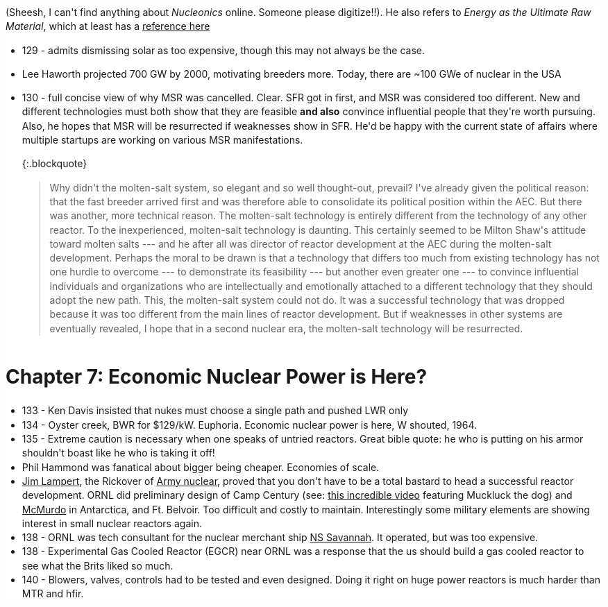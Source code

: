   (Sheesh, I can't find anything about _Nucleonics_ online. Someone please
  digitize!!). He also refers to _Energy as the Ultimate Raw Material_, which at
  least has a [reference
  here](https://physicstoday.scitation.org/doi/10.1063/1.3060564)
- 129 - admits dismissing solar as too expensive, though this may not always be
  the case.
- Lee Haworth projected 700 GW by 2000, motivating breeders more. Today, there
  are ~100 GWe of nuclear in the USA
- 130 - full concise view of why MSR was cancelled. Clear. SFR got in first, and
  MSR was considered too different. New and different technologies must both
  show that they are feasible **and also** convince influential people that
  they're worth pursuing. Also, he hopes that MSR will be resurrected if
  weaknesses show in SFR. He'd be happy with the current state of affairs where
  multiple startups are working on various MSR manifestations.

  {:.blockquote}

  > Why didn't the molten-salt system, so elegant and so well thought-out,
  > prevail? I've already given the political reason: that the fast breeder
  > arrived first and was therefore able to consolidate its political position
  > within the AEC. But there was another, more technical reason. The
  > molten-salt technology is entirely different from the technology of any
  > other reactor. To the inexperienced, molten-salt technology is daunting.
  > This certainly seemed to be Milton Shaw's attitude toward molten salts ---
  > and he after all was director of reactor development at the AEC during the
  > molten-salt development. Perhaps the moral to be drawn is that a technology
  > that differs too much from existing technology has not one hurdle to
  > overcome --- to demonstrate its feasibility --- but another even greater one
  > --- to convince influential individuals and organizations who are
  > intellectually and emotionally attached to a different technology that they
  > should adopt the new path. This, the molten-salt system could not do. It was
  > a successful technology that was dropped because it was too different from
  > the main lines of reactor development. But if weaknesses in other systems
  > are eventually revealed, I hope that in a second nuclear era, the
  > molten-salt technology will be resurrected.

# Chapter 7: Economic Nuclear Power is Here?

- 133 - Ken Davis insisted that nukes must choose a single path and pushed LWR
  only
- 134 - Oyster creek, BWR for $129/kW. Euphoria. Economic nuclear power is here,
  W shouted, 1964.
- 135 - Extreme caution is necessary when one speaks of untried reactors. Great
  bible quote: he who is putting on his armor shouldn't boast like he who is
  taking it off!
- Phil Hammond was fanatical about bigger being cheaper. Economies of scale.
- [Jim Lampert](https://en.wikipedia.org/wiki/James_Benjamin_Lampert), the
  Rickover of [Army
  nuclear](https://en.wikipedia.org/wiki/Army_Nuclear_Power_Program), proved
  that you don't have to be a total bastard to head a successful reactor
  development. ORNL did preliminary design of Camp Century (see: [this
  incredible video](https://www.youtube.com/watch?v=-DPQ15EgyTY) featuring
  Muckluck the dog) and
  [McMurdo](https://en.wikipedia.org/wiki/McMurdo_Station#Nuclear_power_1962%E2%80%931972)
  in Antarctica, and Ft. Belvoir. Too difficult and costly to maintain.
  Interestingly some military elements are showing interest in small nuclear
  reactors again.
- 138 - ORNL was tech consultant for the nuclear merchant ship [NS
  Savannah](https://en.wikipedia.org/wiki/NS_Savannah). It operated, but was too
  expensive.
- 138 - Experimental Gas Cooled Reactor (EGCR) near ORNL was a response that the
  us should build a gas cooled reactor to see what the Brits liked so much.
- 140 - Blowers, valves, controls had to be tested and even designed. Doing it
  right on huge power reactors is much harder than MTR and hfir.